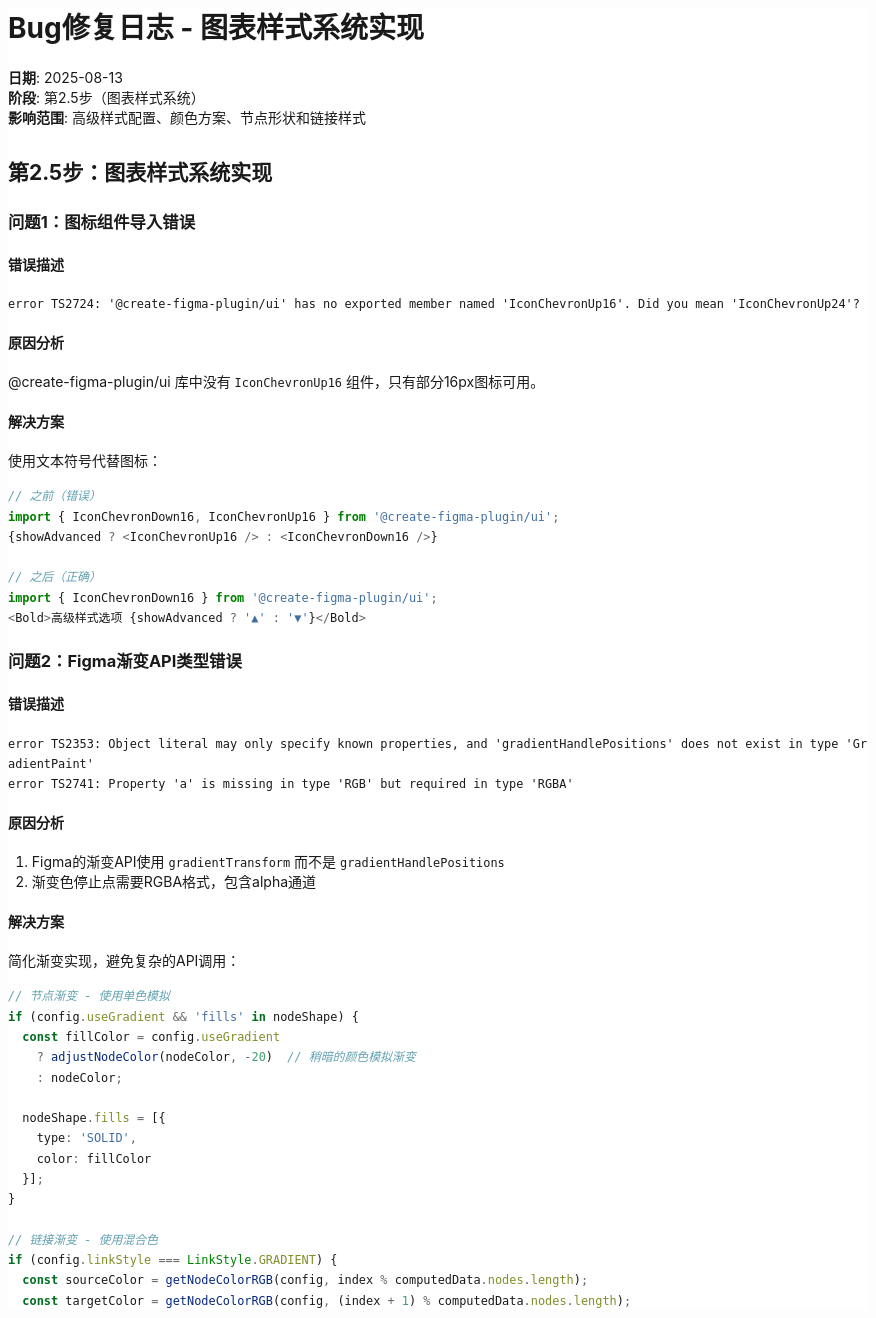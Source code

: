 # Bug修复日志 - 图表样式系统实现

**日期**: 2025-08-13  
**阶段**: 第2.5步（图表样式系统）  
**影响范围**: 高级样式配置、颜色方案、节点形状和链接样式

## 第2.5步：图表样式系统实现

### 问题1：图标组件导入错误

#### 错误描述
```
error TS2724: '@create-figma-plugin/ui' has no exported member named 'IconChevronUp16'. Did you mean 'IconChevronUp24'?
```

#### 原因分析
@create-figma-plugin/ui 库中没有 `IconChevronUp16` 组件，只有部分16px图标可用。

#### 解决方案
使用文本符号代替图标：
```typescript
// 之前（错误）
import { IconChevronDown16, IconChevronUp16 } from '@create-figma-plugin/ui';
{showAdvanced ? <IconChevronUp16 /> : <IconChevronDown16 />}

// 之后（正确）
import { IconChevronDown16 } from '@create-figma-plugin/ui';
<Bold>高级样式选项 {showAdvanced ? '▲' : '▼'}</Bold>
```

### 问题2：Figma渐变API类型错误

#### 错误描述
```
error TS2353: Object literal may only specify known properties, and 'gradientHandlePositions' does not exist in type 'GradientPaint'
error TS2741: Property 'a' is missing in type 'RGB' but required in type 'RGBA'
```

#### 原因分析
1. Figma的渐变API使用 `gradientTransform` 而不是 `gradientHandlePositions`
2. 渐变色停止点需要RGBA格式，包含alpha通道

#### 解决方案
简化渐变实现，避免复杂的API调用：
```typescript
// 节点渐变 - 使用单色模拟
if (config.useGradient && 'fills' in nodeShape) {
  const fillColor = config.useGradient 
    ? adjustNodeColor(nodeColor, -20)  // 稍暗的颜色模拟渐变
    : nodeColor;
  
  nodeShape.fills = [{
    type: 'SOLID',
    color: fillColor
  }];
}

// 链接渐变 - 使用混合色
if (config.linkStyle === LinkStyle.GRADIENT) {
  const sourceColor = getNodeColorRGB(config, index % computedData.nodes.length);
  const targetColor = getNodeColorRGB(config, (index + 1) % computedData.nodes.length);
```